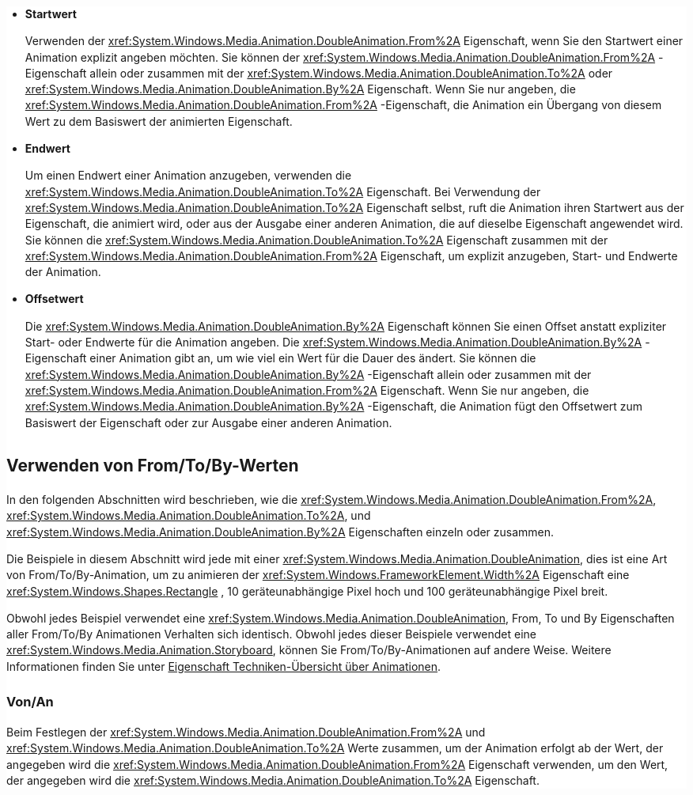 -   **Startwert**  
  
     Verwenden der <xref:System.Windows.Media.Animation.DoubleAnimation.From%2A> Eigenschaft, wenn Sie den Startwert einer Animation explizit angeben möchten. Sie können der <xref:System.Windows.Media.Animation.DoubleAnimation.From%2A> -Eigenschaft allein oder zusammen mit der <xref:System.Windows.Media.Animation.DoubleAnimation.To%2A> oder <xref:System.Windows.Media.Animation.DoubleAnimation.By%2A> Eigenschaft. Wenn Sie nur angeben, die <xref:System.Windows.Media.Animation.DoubleAnimation.From%2A> -Eigenschaft, die Animation ein Übergang von diesem Wert zu dem Basiswert der animierten Eigenschaft.  
  
-   **Endwert**  
  
     Um einen Endwert einer Animation anzugeben, verwenden die <xref:System.Windows.Media.Animation.DoubleAnimation.To%2A> Eigenschaft. Bei Verwendung der <xref:System.Windows.Media.Animation.DoubleAnimation.To%2A> Eigenschaft selbst, ruft die Animation ihren Startwert aus der Eigenschaft, die animiert wird, oder aus der Ausgabe einer anderen Animation, die auf dieselbe Eigenschaft angewendet wird. Sie können die <xref:System.Windows.Media.Animation.DoubleAnimation.To%2A> Eigenschaft zusammen mit der <xref:System.Windows.Media.Animation.DoubleAnimation.From%2A> Eigenschaft, um explizit anzugeben, Start- und Endwerte der Animation.  
  
-   **Offsetwert**  
  
     Die <xref:System.Windows.Media.Animation.DoubleAnimation.By%2A> Eigenschaft können Sie einen Offset anstatt expliziter Start- oder Endwerte für die Animation angeben. Die <xref:System.Windows.Media.Animation.DoubleAnimation.By%2A> -Eigenschaft einer Animation gibt an, um wie viel ein Wert für die Dauer des ändert. Sie können die <xref:System.Windows.Media.Animation.DoubleAnimation.By%2A> -Eigenschaft allein oder zusammen mit der <xref:System.Windows.Media.Animation.DoubleAnimation.From%2A> Eigenschaft. Wenn Sie nur angeben, die <xref:System.Windows.Media.Animation.DoubleAnimation.By%2A> -Eigenschaft, die Animation fügt den Offsetwert zum Basiswert der Eigenschaft oder zur Ausgabe einer anderen Animation.  
  
<a name="examples"></a>   
## <a name="using-fromtoby-values"></a>Verwenden von From/To/By-Werten  
 In den folgenden Abschnitten wird beschrieben, wie die <xref:System.Windows.Media.Animation.DoubleAnimation.From%2A>, <xref:System.Windows.Media.Animation.DoubleAnimation.To%2A>, und <xref:System.Windows.Media.Animation.DoubleAnimation.By%2A> Eigenschaften einzeln oder zusammen.  
  
 Die Beispiele in diesem Abschnitt wird jede mit einer <xref:System.Windows.Media.Animation.DoubleAnimation>, dies ist eine Art von From/To/By-Animation, um zu animieren der <xref:System.Windows.FrameworkElement.Width%2A> Eigenschaft eine <xref:System.Windows.Shapes.Rectangle> , 10 geräteunabhängige Pixel hoch und 100 geräteunabhängige Pixel breit.  
  
 Obwohl jedes Beispiel verwendet eine <xref:System.Windows.Media.Animation.DoubleAnimation>, From, To und By Eigenschaften aller From/To/By Animationen Verhalten sich identisch. Obwohl jedes dieser Beispiele verwendet eine <xref:System.Windows.Media.Animation.Storyboard>, können Sie From/To/By-Animationen auf andere Weise. Weitere Informationen finden Sie unter [Eigenschaft Techniken-Übersicht über Animationen](../../../../docs/framework/wpf/graphics-multimedia/property-animation-techniques-overview.md).  
  
### <a name="fromto"></a>Von/An  
 Beim Festlegen der <xref:System.Windows.Media.Animation.DoubleAnimation.From%2A> und <xref:System.Windows.Media.Animation.DoubleAnimation.To%2A> Werte zusammen, um der Animation erfolgt ab der Wert, der angegeben wird die <xref:System.Windows.Media.Animation.DoubleAnimation.From%2A> Eigenschaft verwenden, um den Wert, der angegeben wird die <xref:System.Windows.Media.Animation.DoubleAnimation.To%2A> Eigenschaft.  
  